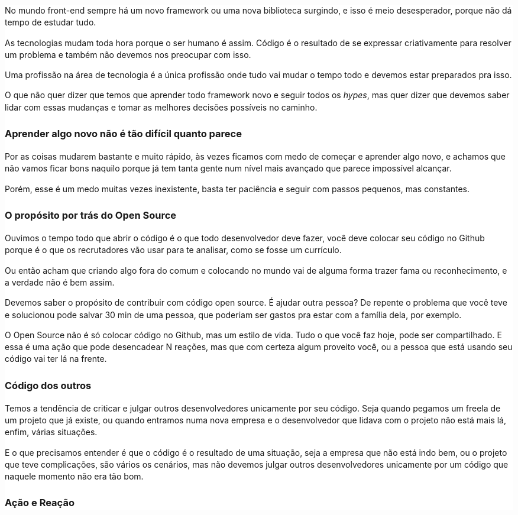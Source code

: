 No mundo front-end sempre há um novo framework ou uma nova biblioteca surgindo, e isso
é meio desesperador, porque não dá tempo de estudar tudo.

As tecnologias mudam toda hora porque o ser humano é assim. Código é o resultado 
de se expressar criativamente para resolver um problema e também não devemos nos
preocupar com isso.

Uma profissão na área de tecnologia é a única profissão onde tudo vai mudar o tempo
todo e devemos estar preparados pra isso.

O que não quer dizer que temos que aprender todo framework novo e seguir todos os *hypes*,
mas quer dizer que devemos saber lidar com essas mudanças e tomar as melhores decisões
possíveis no caminho.

### Aprender algo novo não é tão difícil quanto parece

Por as coisas mudarem bastante e muito rápido, às vezes ficamos com medo de começar
e aprender algo novo, e achamos que não vamos ficar bons naquilo porque já tem tanta
gente num nível mais avançado que parece impossível alcançar.

Porém, esse é um medo muitas vezes inexistente, basta ter paciência e seguir com passos
pequenos, mas constantes.

### O propósito por trás do Open Source

Ouvimos o tempo todo que abrir o código é o que todo desenvolvedor deve fazer, você deve colocar
seu código no Github porque é o que os recrutadores vão usar para te analisar, como
se fosse um currículo.

Ou então acham que criando algo fora do comum e colocando no mundo vai de alguma
forma trazer fama ou reconhecimento, e a verdade não é bem assim.

Devemos saber o propósito de contribuir com código open source. É ajudar outra pessoa?
De repente o problema que você teve e solucionou pode salvar 30 min de uma pessoa, que
poderiam ser gastos pra estar com a família dela, por exemplo.

O Open Source não é só colocar código no Github, mas um estilo de vida. Tudo o que
você faz hoje, pode ser compartilhado. E essa é uma ação que pode desencadear N
reações, mas que com certeza algum proveito você, ou a pessoa que está usando seu
código vai ter lá na frente.

### Código dos outros

Temos a tendência de criticar e julgar outros desenvolvedores unicamente por seu
código. Seja quando pegamos um freela de um projeto que já existe, ou quando
entramos numa nova empresa e o desenvolvedor que lidava com o projeto não está
mais lá, enfim, várias situações.

E o que precisamos entender é que o código é o resultado de uma situação, seja
a empresa que não está indo bem, ou o projeto que teve complicações, são vários
os cenários, mas não devemos julgar outros desenvolvedores unicamente por um
código que naquele momento não era tão bom.

### Ação e Reação
